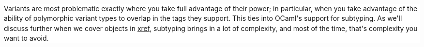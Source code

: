 Variants are most problematic exactly where you take full advantage of
their power; in particular, when you take advantage of the ability of
polymorphic variant types to overlap in the tags they support.  This
ties into OCaml's support for subtyping.  As we'll discuss further
when we cover objects in [xref](#object-oriented-programming),
subtyping brings in a lot of complexity, and most of the time, that's
complexity you want to avoid.
